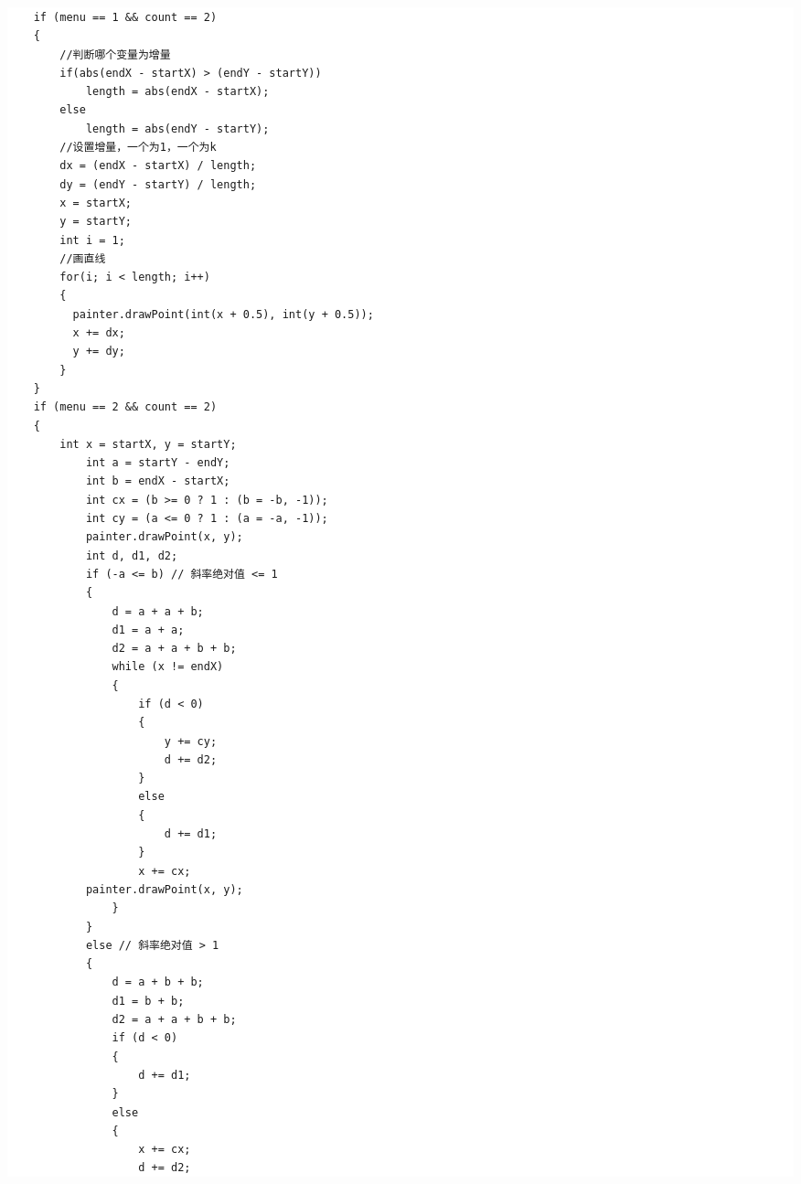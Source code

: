 ```C++public:
    if (menu == 1 && count == 2)
    {
        //判断哪个变量为增量
        if(abs(endX - startX) > (endY - startY))
            length = abs(endX - startX);
        else
            length = abs(endY - startY);
        //设置增量，一个为1，一个为k
        dx = (endX - startX) / length;
        dy = (endY - startY) / length;
        x = startX;
        y = startY;
        int i = 1;
        //画直线
        for(i; i < length; i++)
        {
          painter.drawPoint(int(x + 0.5), int(y + 0.5));
          x += dx;
          y += dy;
        }
    }
    if (menu == 2 && count == 2)
    {
        int x = startX, y = startY;
            int a = startY - endY;
            int b = endX - startX;
            int cx = (b >= 0 ? 1 : (b = -b, -1));
            int cy = (a <= 0 ? 1 : (a = -a, -1));
            painter.drawPoint(x, y);
            int d, d1, d2;
            if (-a <= b) // 斜率绝对值 <= 1
            {
                d = a + a + b;
                d1 = a + a;
                d2 = a + a + b + b;
                while (x != endX)
                {
                    if (d < 0)
                    {
                        y += cy;
                        d += d2;
                    }
                    else
                    {
                        d += d1;
                    }
                    x += cx;
            painter.drawPoint(x, y);
                }
            }
            else // 斜率绝对值 > 1
            {
                d = a + b + b;
                d1 = b + b;
                d2 = a + a + b + b;
                if (d < 0)
                {
                    d += d1;
                }
                else
                {
                    x += cx;
                    d += d2;
```